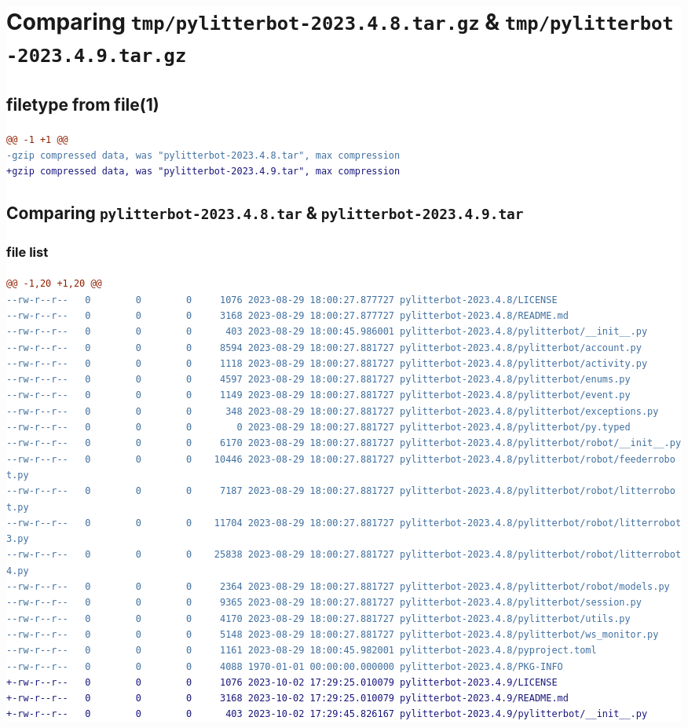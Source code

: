 # Comparing `tmp/pylitterbot-2023.4.8.tar.gz` & `tmp/pylitterbot-2023.4.9.tar.gz`

## filetype from file(1)

```diff
@@ -1 +1 @@
-gzip compressed data, was "pylitterbot-2023.4.8.tar", max compression
+gzip compressed data, was "pylitterbot-2023.4.9.tar", max compression
```

## Comparing `pylitterbot-2023.4.8.tar` & `pylitterbot-2023.4.9.tar`

### file list

```diff
@@ -1,20 +1,20 @@
--rw-r--r--   0        0        0     1076 2023-08-29 18:00:27.877727 pylitterbot-2023.4.8/LICENSE
--rw-r--r--   0        0        0     3168 2023-08-29 18:00:27.877727 pylitterbot-2023.4.8/README.md
--rw-r--r--   0        0        0      403 2023-08-29 18:00:45.986001 pylitterbot-2023.4.8/pylitterbot/__init__.py
--rw-r--r--   0        0        0     8594 2023-08-29 18:00:27.881727 pylitterbot-2023.4.8/pylitterbot/account.py
--rw-r--r--   0        0        0     1118 2023-08-29 18:00:27.881727 pylitterbot-2023.4.8/pylitterbot/activity.py
--rw-r--r--   0        0        0     4597 2023-08-29 18:00:27.881727 pylitterbot-2023.4.8/pylitterbot/enums.py
--rw-r--r--   0        0        0     1149 2023-08-29 18:00:27.881727 pylitterbot-2023.4.8/pylitterbot/event.py
--rw-r--r--   0        0        0      348 2023-08-29 18:00:27.881727 pylitterbot-2023.4.8/pylitterbot/exceptions.py
--rw-r--r--   0        0        0        0 2023-08-29 18:00:27.881727 pylitterbot-2023.4.8/pylitterbot/py.typed
--rw-r--r--   0        0        0     6170 2023-08-29 18:00:27.881727 pylitterbot-2023.4.8/pylitterbot/robot/__init__.py
--rw-r--r--   0        0        0    10446 2023-08-29 18:00:27.881727 pylitterbot-2023.4.8/pylitterbot/robot/feederrobot.py
--rw-r--r--   0        0        0     7187 2023-08-29 18:00:27.881727 pylitterbot-2023.4.8/pylitterbot/robot/litterrobot.py
--rw-r--r--   0        0        0    11704 2023-08-29 18:00:27.881727 pylitterbot-2023.4.8/pylitterbot/robot/litterrobot3.py
--rw-r--r--   0        0        0    25838 2023-08-29 18:00:27.881727 pylitterbot-2023.4.8/pylitterbot/robot/litterrobot4.py
--rw-r--r--   0        0        0     2364 2023-08-29 18:00:27.881727 pylitterbot-2023.4.8/pylitterbot/robot/models.py
--rw-r--r--   0        0        0     9365 2023-08-29 18:00:27.881727 pylitterbot-2023.4.8/pylitterbot/session.py
--rw-r--r--   0        0        0     4170 2023-08-29 18:00:27.881727 pylitterbot-2023.4.8/pylitterbot/utils.py
--rw-r--r--   0        0        0     5148 2023-08-29 18:00:27.881727 pylitterbot-2023.4.8/pylitterbot/ws_monitor.py
--rw-r--r--   0        0        0     1161 2023-08-29 18:00:45.982001 pylitterbot-2023.4.8/pyproject.toml
--rw-r--r--   0        0        0     4088 1970-01-01 00:00:00.000000 pylitterbot-2023.4.8/PKG-INFO
+-rw-r--r--   0        0        0     1076 2023-10-02 17:29:25.010079 pylitterbot-2023.4.9/LICENSE
+-rw-r--r--   0        0        0     3168 2023-10-02 17:29:25.010079 pylitterbot-2023.4.9/README.md
+-rw-r--r--   0        0        0      403 2023-10-02 17:29:45.826167 pylitterbot-2023.4.9/pylitterbot/__init__.py
```